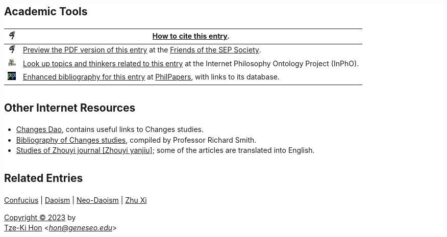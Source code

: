 ## Academic Tools

| ![sep man icon](../../.gitbook/assets/sepman-icon.png) | [How to cite this entry](https://plato.stanford.edu/cgi-bin/encyclopedia/archinfo.cgi?entry=chinese-change).                                                                      |
| ------------------------------------------------------------------- | --------------------------------------------------------------------------------------------------------------------------------------------------------------------------------- |
| ![sep man icon](../../.gitbook/assets/sepman-icon.png) | [Preview the PDF version of this entry](https://leibniz.stanford.edu/friends/preview/chinese-change/) at the [Friends of the SEP Society](https://leibniz.stanford.edu/friends/). |
| ![inpho icon](../../.gitbook/assets/inpho.png)         | [Look up topics and thinkers related to this entry](https://www.inphoproject.org/entity?sep=chinese-change\&redirect=True) at the Internet Philosophy Ontology Project (InPhO).   |
| ![phil papers icon](../../.gitbook/assets/pp.png)      | [Enhanced bibliography for this entry](https://philpapers.org/sep/chinese-change/) at [PhilPapers](https://philpapers.org/), with links to its database.                          |

## Other Internet Resources

* [Changes Dao](https://www.biroco.com/yijing/), contains useful links to Changes studies.
* [Bibliography of Changes studies](https://www.ruf.rice.edu/\~asia/YijingBibliography.html), compiled by Professor Richard Smith.
* [Studies of Zhouyi journal \[Zhouyi yanjiu\]](https://zhouyi.sdu.edu.cn/en/Journals.htm); some of the articles are translated into English.

## Related Entries

[Confucius](https://plato.stanford.edu/entries/confucius/) | [Daoism](https://plato.stanford.edu/entries/daoism/) | [Neo-Daoism](https://plato.stanford.edu/entries/neo-daoism/) | [Zhu Xi](https://plato.stanford.edu/entries/zhu-xi/)

[Copyright © 2023](https://plato.stanford.edu/info.html#c) by\
[Tze-Ki Hon](https://www.geneseo.edu/history/hon) <[*hon@geneseo.edu*](mailto:hon%40geneseo%2eedu)>

